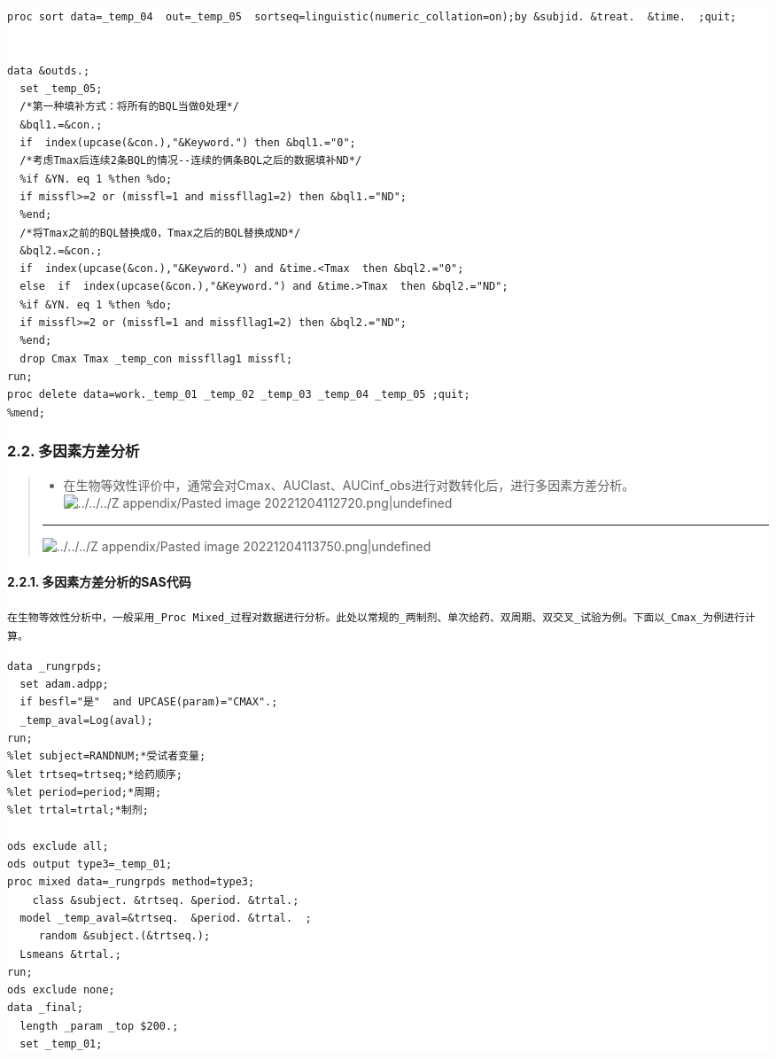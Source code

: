 ```sas
proc sort data=_temp_04  out=_temp_05  sortseq=linguistic(numeric_collation=on);by &subjid. &treat.  &time.  ;quit;


data &outds.;
  set _temp_05;
  /*第一种填补方式：将所有的BQL当做0处理*/
  &bql1.=&con.;
  if  index(upcase(&con.),"&Keyword.") then &bql1.="0"; 
  /*考虑Tmax后连续2条BQL的情况--连续的俩条BQL之后的数据填补ND*/
  %if &YN. eq 1 %then %do;
  if missfl>=2 or (missfl=1 and missfllag1=2) then &bql1.="ND";
  %end;
  /*将Tmax之前的BQL替换成0，Tmax之后的BQL替换成ND*/
  &bql2.=&con.;
  if  index(upcase(&con.),"&Keyword.") and &time.<Tmax  then &bql2.="0";
  else  if  index(upcase(&con.),"&Keyword.") and &time.>Tmax  then &bql2.="ND";
  %if &YN. eq 1 %then %do;
  if missfl>=2 or (missfl=1 and missfllag1=2) then &bql2.="ND";
  %end;
  drop Cmax Tmax _temp_con missfllag1 missfl;
run;
proc delete data=work._temp_01 _temp_02 _temp_03 _temp_04 _temp_05 ;quit;
%mend;
```

### 2.2. 多因素方差分析

> - 在生物等效性评价中，通常会对Cmax、AUClast、AUCinf_obs进行对数转化后，进行多因素方差分析。
> ![../../../Z appendix/Pasted image 20221204112720.png|undefined](/img/user/Z%20appendix/Pasted%20image%2020221204112720.png)
> ---    
> ![../../../Z appendix/Pasted image 20221204113750.png|undefined](/img/user/Z%20appendix/Pasted%20image%2020221204113750.png)   

#### 2.2.1. 多因素方差分析的SAS代码


````ad-green
在生物等效性分析中，一般采用_Proc Mixed_过程对数据进行分析。此处以常规的_两制剂、单次给药、双周期、双交叉_试验为例。下面以_Cmax_为例进行计算。
````

```sas
data _rungrpds;
  set adam.adpp;
  if besfl="是"  and UPCASE(param)="CMAX".;
  _temp_aval=Log(aval);
run;
%let subject=RANDNUM;*受试者变量;
%let trtseq=trtseq;*给药顺序;
%let period=period;*周期;
%let trtal=trtal;*制剂;

ods exclude all;
ods output type3=_temp_01;
proc mixed data=_rungrpds method=type3;
    class &subject. &trtseq. &period. &trtal.; 
  model _temp_aval=&trtseq.  &period. &trtal.  ;
     random &subject.(&trtseq.);
  Lsmeans &trtal.;
run;
ods exclude none;
data _final;
  length _param _top $200.;
  set _temp_01;
```